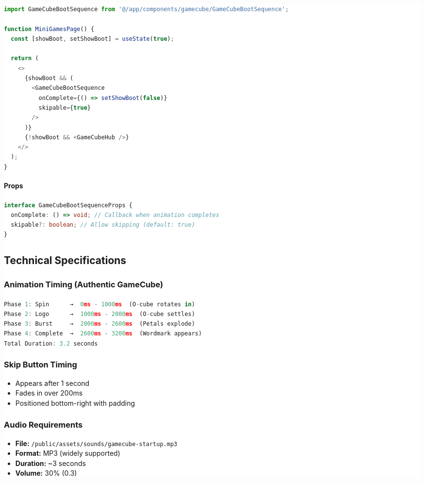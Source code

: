 ```typescript
import GameCubeBootSequence from '@/app/components/gamecube/GameCubeBootSequence';

function MiniGamesPage() {
  const [showBoot, setShowBoot] = useState(true);

  return (
    <>
      {showBoot && (
        <GameCubeBootSequence
          onComplete={() => setShowBoot(false)}
          skipable={true}
        />
      )}
      {!showBoot && <GameCubeHub />}
    </>
  );
}
```

#### Props

```typescript
interface GameCubeBootSequenceProps {
  onComplete: () => void; // Callback when animation completes
  skipable?: boolean; // Allow skipping (default: true)
}
```

## Technical Specifications

### Animation Timing (Authentic GameCube)

```typescript
Phase 1: Spin      →  0ms - 1000ms  (O-cube rotates in)
Phase 2: Logo      →  1000ms - 2000ms  (O-cube settles)
Phase 3: Burst     →  2000ms - 2600ms  (Petals explode)
Phase 4: Complete  →  2600ms - 3200ms  (Wordmark appears)
Total Duration: 3.2 seconds
```

### Skip Button Timing

- Appears after 1 second
- Fades in over 200ms
- Positioned bottom-right with padding

### Audio Requirements

- **File:** `/public/assets/sounds/gamecube-startup.mp3`
- **Format:** MP3 (widely supported)
- **Duration:** ~3 seconds
- **Volume:** 30% (0.3)
